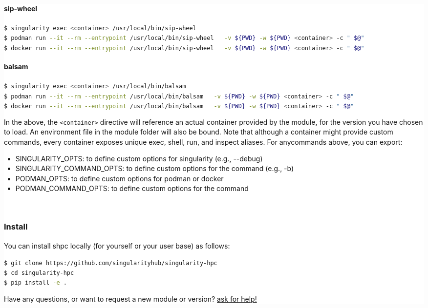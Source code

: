 
#### sip-wheel

```bash
$ singularity exec <container> /usr/local/bin/sip-wheel
$ podman run --it --rm --entrypoint /usr/local/bin/sip-wheel   -v ${PWD} -w ${PWD} <container> -c " $@"
$ docker run --it --rm --entrypoint /usr/local/bin/sip-wheel   -v ${PWD} -w ${PWD} <container> -c " $@"
```


#### balsam

```bash
$ singularity exec <container> /usr/local/bin/balsam
$ podman run --it --rm --entrypoint /usr/local/bin/balsam   -v ${PWD} -w ${PWD} <container> -c " $@"
$ docker run --it --rm --entrypoint /usr/local/bin/balsam   -v ${PWD} -w ${PWD} <container> -c " $@"
```



In the above, the `<container>` directive will reference an actual container provided
by the module, for the version you have chosen to load. An environment file in the
module folder will also be bound. Note that although a container
might provide custom commands, every container exposes unique exec, shell, run, and
inspect aliases. For anycommands above, you can export:

 - SINGULARITY_OPTS: to define custom options for singularity (e.g., --debug)
 - SINGULARITY_COMMAND_OPTS: to define custom options for the command (e.g., -b)
 - PODMAN_OPTS: to define custom options for podman or docker
 - PODMAN_COMMAND_OPTS: to define custom options for the command

<br>

### Install

You can install shpc locally (for yourself or your user base) as follows:

```bash
$ git clone https://github.com/singularityhub/singularity-hpc
$ cd singularity-hpc
$ pip install -e .
```

Have any questions, or want to request a new module or version? [ask for help!](https://github.com/singularityhub/singularity-hpc/issues)